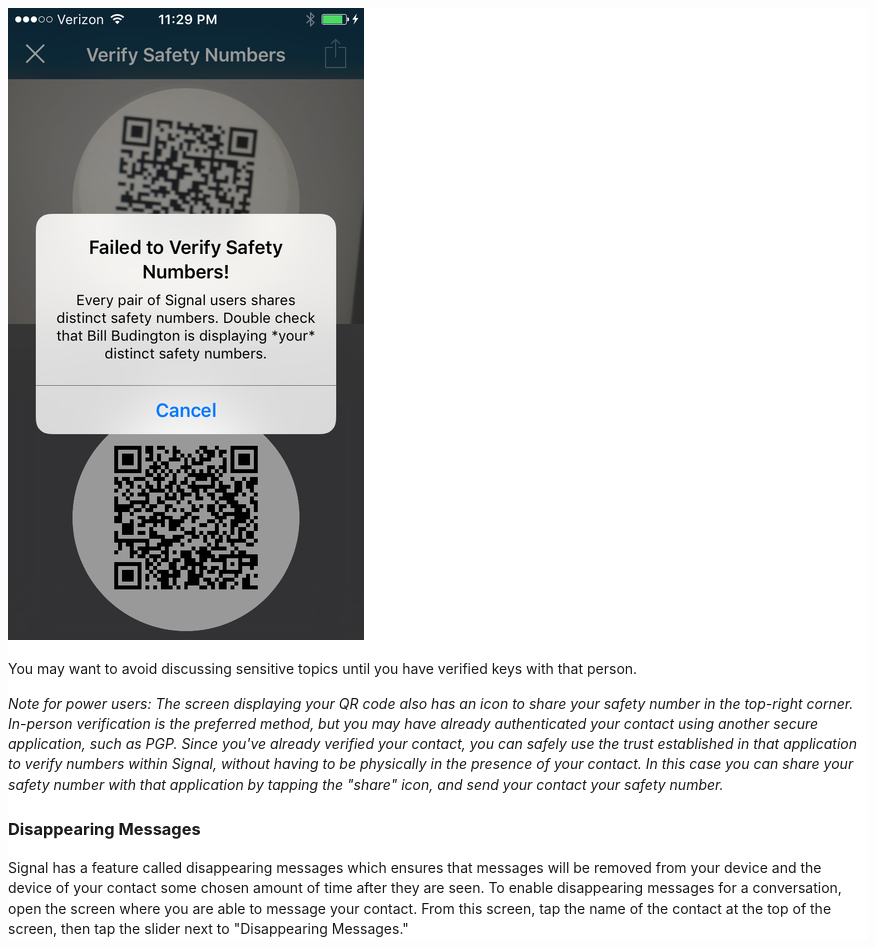 ![](tool_signalios_resized020.png)

You may want to avoid discussing sensitive topics until you have verified keys with that person.

_Note for power users: The screen displaying your QR code also has an icon to share your safety number_ _in the top-right corner. In-person verification is the preferred method, but you may have already authenticated your contact using another secure application, such as PGP. Since you've already verified your contact, you can safely use the trust established in that application to verify_ _numbers within Signal, without having to be physically in the presence of your contact. In this case you can share your safety number with that application by tapping the "share" icon, and send your contact your safety number._

### Disappearing Messages

Signal has a feature called disappearing messages which ensures that messages will be removed from your device and the device of your contact some chosen amount of time after they are seen. To enable disappearing messages for a conversation, open the screen where you are able to message your contact. From this screen, tap the name of the contact at the top of the screen, then tap the slider next to "Disappearing Messages."

